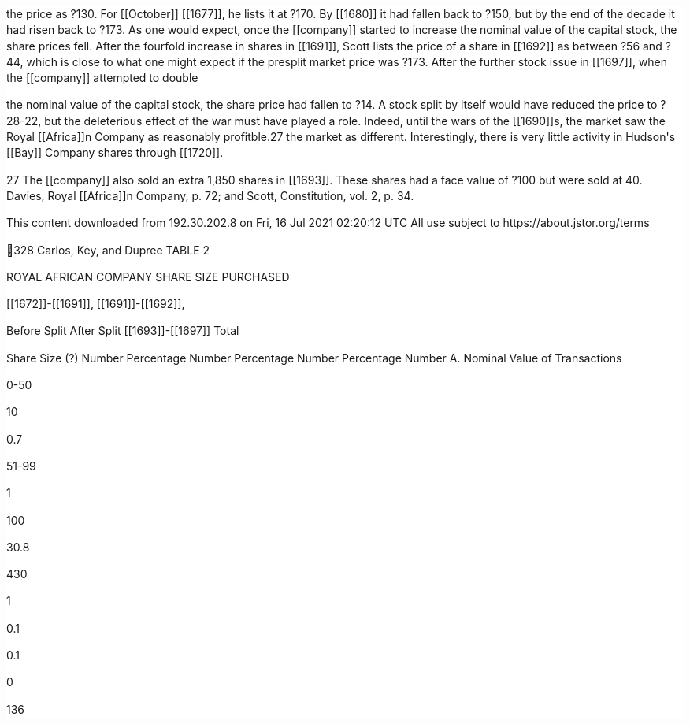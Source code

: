 the price as ?130. For [[October]] [[1677]], he lists it at ?170. By [[1680]] it had fallen
back to ?150, but by the end of the decade it had risen back to ?173. As one
would expect, once the [[company]] started to increase the nominal value of the
capital stock, the share prices fell. After the fourfold increase in shares in
[[1691]], Scott lists the price of a share in [[1692]] as between ?56 and ?44, which
is close to what one might expect if the presplit market price was ?173.
After the further stock issue in [[1697]], when the [[company]] attempted to double

the nominal value of the capital stock, the share price had fallen to ?14. A
stock split by itself would have reduced the price to ?28-22, but the deleterious effect of the war must have played a role. Indeed, until the wars of the
[[1690]]s, the market saw the Royal [[Africa]]n Company as reasonably profitble.27
the market as different. Interestingly, there is very little activity in Hudson's [[Bay]] Company shares
through [[1720]].

27 The [[company]] also sold an extra 1,850 shares in [[1693]]. These shares had a face value of ?100 but
were sold at 40. Davies, Royal [[Africa]]n Company, p. 72; and Scott, Constitution, vol. 2, p. 34.

This content downloaded from
192.30.202.8 on Fri, 16 Jul 2021 02:20:12 UTC
All use subject to https://about.jstor.org/terms

328 Carlos, Key, and Dupree
TABLE 2

ROYAL AFRICAN COMPANY SHARE SIZE PURCHASED

[[1672]]-[[1691]], [[1691]]-[[1692]],

Before Split After Split [[1693]]-[[1697]] Total

Share Size (?) Number Percentage Number Percentage Number Percentage Number
A. Nominal Value of Transactions

0-50

10

0.7

51-99

1

100

30.8

430

1

0.1

0.1

0

136
